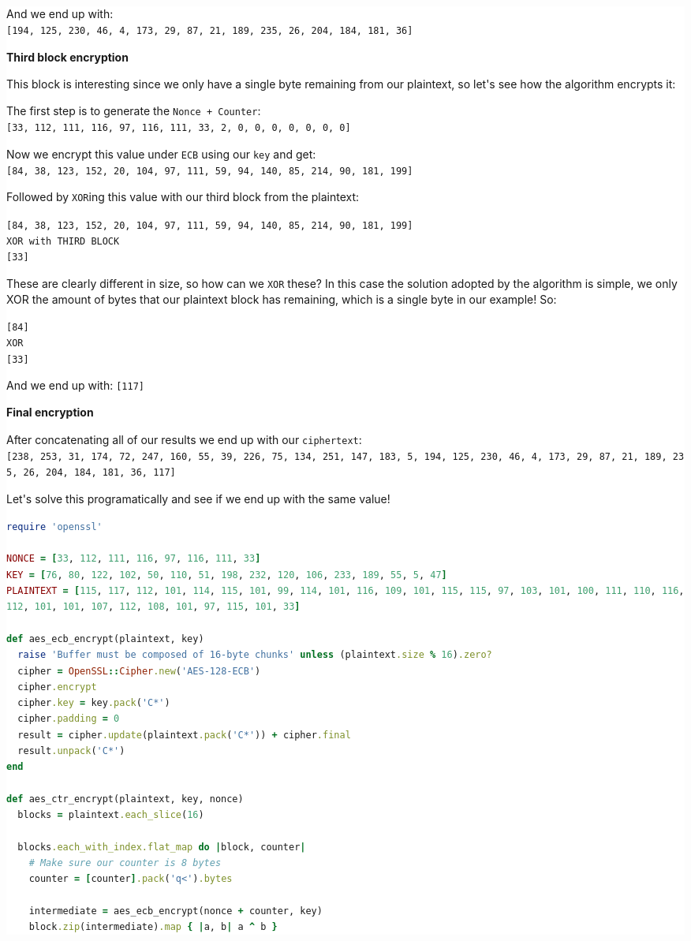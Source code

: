 And we end up with: <br/>
`[194, 125, 230, 46, 4, 173, 29, 87, 21, 189, 235, 26, 204, 184, 181, 36]`

**Third block encryption**

This block is interesting since we only have a single byte remaining from our plaintext, so let's see how the algorithm encrypts it:

The first step is to generate the `Nonce + Counter`: <br/>
`[33, 112, 111, 116, 97, 116, 111, 33, 2, 0, 0, 0, 0, 0, 0, 0]`

Now we encrypt this value under `ECB` using our `key` and get: <br/>
`[84, 38, 123, 152, 20, 104, 97, 111, 59, 94, 140, 85, 214, 90, 181, 199]`

Followed by `XOR`ing this value with our third block from the plaintext:

```
[84, 38, 123, 152, 20, 104, 97, 111, 59, 94, 140, 85, 214, 90, 181, 199]
XOR with THIRD BLOCK
[33]
```

These are clearly different in size, so how can we `XOR` these? In this case the solution adopted by the algorithm is simple, we only XOR
the amount of bytes that our plaintext block has remaining, which is a single byte in our example! So:

```
[84]
XOR
[33]
```

And we end up with: `[117]`

**Final encryption**

After concatenating all of our results we end up with our `ciphertext`:<br/>
`[238, 253, 31, 174, 72, 247, 160, 55, 39, 226, 75, 134, 251, 147, 183, 5, 194, 125, 230, 46, 4, 173, 29, 87, 21, 189, 235, 26, 204, 184, 181, 36, 117]`

Let's solve this programatically and see if we end up with the same value!

```rb
require 'openssl'

NONCE = [33, 112, 111, 116, 97, 116, 111, 33]
KEY = [76, 80, 122, 102, 50, 110, 51, 198, 232, 120, 106, 233, 189, 55, 5, 47]
PLAINTEXT = [115, 117, 112, 101, 114, 115, 101, 99, 114, 101, 116, 109, 101, 115, 115, 97, 103, 101, 100, 111, 110, 116, 112, 101, 101, 107, 112, 108, 101, 97, 115, 101, 33]

def aes_ecb_encrypt(plaintext, key)
  raise 'Buffer must be composed of 16-byte chunks' unless (plaintext.size % 16).zero?
  cipher = OpenSSL::Cipher.new('AES-128-ECB')
  cipher.encrypt
  cipher.key = key.pack('C*')
  cipher.padding = 0
  result = cipher.update(plaintext.pack('C*')) + cipher.final
  result.unpack('C*')
end

def aes_ctr_encrypt(plaintext, key, nonce)
  blocks = plaintext.each_slice(16)

  blocks.each_with_index.flat_map do |block, counter|
    # Make sure our counter is 8 bytes
    counter = [counter].pack('q<').bytes

    intermediate = aes_ecb_encrypt(nonce + counter, key)
    block.zip(intermediate).map { |a, b| a ^ b }
```